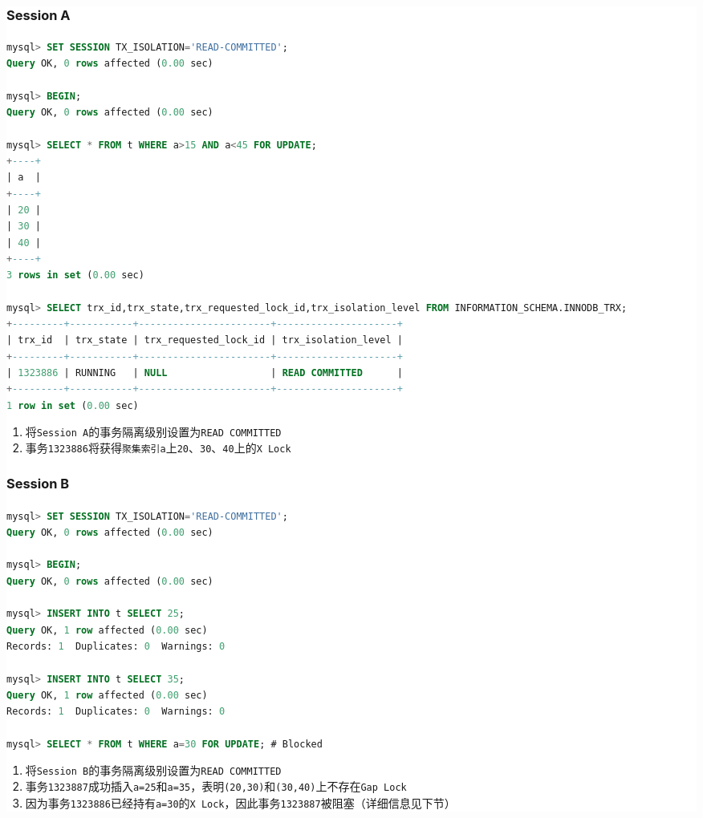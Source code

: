 ### Session A
```SQL
mysql> SET SESSION TX_ISOLATION='READ-COMMITTED';
Query OK, 0 rows affected (0.00 sec)

mysql> BEGIN;
Query OK, 0 rows affected (0.00 sec)

mysql> SELECT * FROM t WHERE a>15 AND a<45 FOR UPDATE;
+----+
| a  |
+----+
| 20 |
| 30 |
| 40 |
+----+
3 rows in set (0.00 sec)

mysql> SELECT trx_id,trx_state,trx_requested_lock_id,trx_isolation_level FROM INFORMATION_SCHEMA.INNODB_TRX;
+---------+-----------+-----------------------+---------------------+
| trx_id  | trx_state | trx_requested_lock_id | trx_isolation_level |
+---------+-----------+-----------------------+---------------------+
| 1323886 | RUNNING   | NULL                  | READ COMMITTED      |
+---------+-----------+-----------------------+---------------------+
1 row in set (0.00 sec)
```
1. 将`Session A`的事务隔离级别设置为`READ COMMITTED`
2. 事务`1323886`将获得`聚集索引a`上`20`、`30`、`40`上的`X Lock`

### Session B
```SQL
mysql> SET SESSION TX_ISOLATION='READ-COMMITTED';
Query OK, 0 rows affected (0.00 sec)

mysql> BEGIN;
Query OK, 0 rows affected (0.00 sec)

mysql> INSERT INTO t SELECT 25;
Query OK, 1 row affected (0.00 sec)
Records: 1  Duplicates: 0  Warnings: 0

mysql> INSERT INTO t SELECT 35;
Query OK, 1 row affected (0.00 sec)
Records: 1  Duplicates: 0  Warnings: 0

mysql> SELECT * FROM t WHERE a=30 FOR UPDATE; # Blocked
```
1. 将`Session B`的事务隔离级别设置为`READ COMMITTED`
2. 事务`1323887`成功插入`a=25`和`a=35`，表明`(20,30)`和`(30,40)`上不存在`Gap Lock`
3. 因为事务`1323886`已经持有`a=30`的`X Lock`，因此事务`1323887`被阻塞（详细信息见下节）
